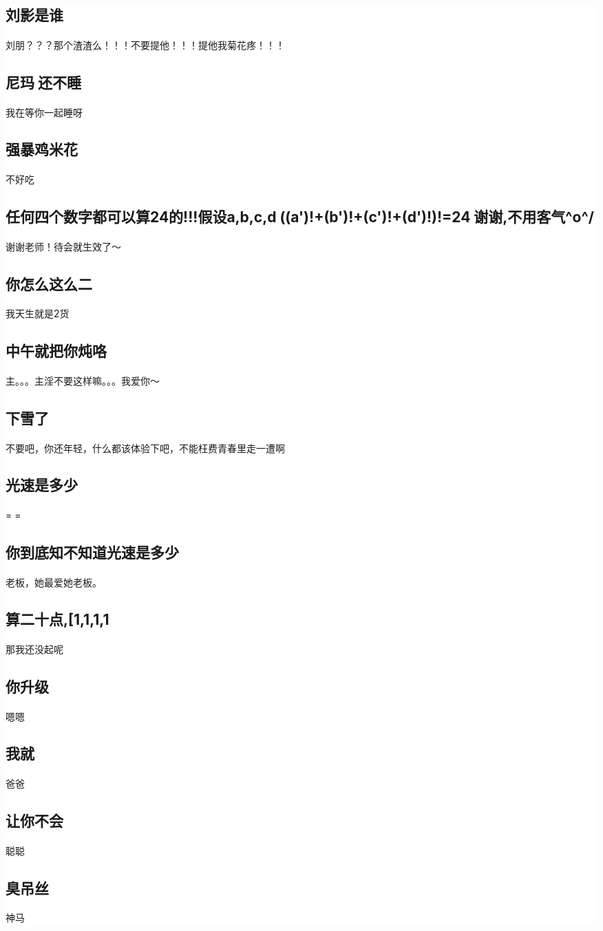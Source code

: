 ## 刘影是谁
刘朋？？？那个渣渣么！！！不要提他！！！提他我菊花疼！！！

## 尼玛  还不睡
我在等你一起睡呀

## 强暴鸡米花
不好吃

## 任何四个数字都可以算24的!!!假设a,b,c,d  ((a')!+(b')!+(c')!+(d')!)!=24  谢谢,不用客气\^o^/
谢谢老师！待会就生效了～

## 你怎么这么二
我天生就是2货

## 中午就把你炖咯
主。。。主淫不要这样嘛。。。我爱你〜

## 下雪了
不要吧，你还年轻，什么都该体验下吧，不能枉费青春里走一遭啊

## 光速是多少
= =

## 你到底知不知道光速是多少
老板，她最爱她老板。

## 算二十点,[1,1,1,1
那我还没起呢

## 你升级
嗯嗯

## 我就
爸爸

## 让你不会
聪聪

## 臭吊丝
神马
